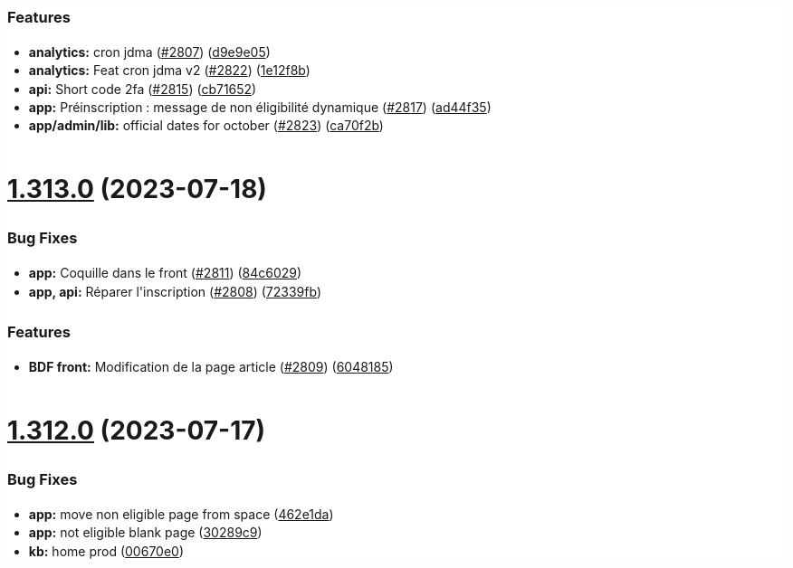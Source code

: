 
### Features

* **analytics:** cron jdma ([#2807](https://github.com/betagouv/service-national-universel/issues/2807)) ([d9e9e05](https://github.com/betagouv/service-national-universel/commit/d9e9e05f46cc90292297ff9cde0f00e6266442a8))
* **analytics:** Feat cron jdma v2 ([#2822](https://github.com/betagouv/service-national-universel/issues/2822)) ([1e12f8b](https://github.com/betagouv/service-national-universel/commit/1e12f8b7d3ec172a15e2029fbefb9ff525e4e113))
* **api:** Short code 2fa ([#2815](https://github.com/betagouv/service-national-universel/issues/2815)) ([cb71652](https://github.com/betagouv/service-national-universel/commit/cb716523b18632f6e61faefcb018804dd1ee4500))
* **app:** Préinscription : message de non éligibilité dynamique ([#2817](https://github.com/betagouv/service-national-universel/issues/2817)) ([ad44f35](https://github.com/betagouv/service-national-universel/commit/ad44f357bcb60b5b3a77c100cd1e84ee37a26ea0))
* **app/admin/lib:** official dates for october ([#2823](https://github.com/betagouv/service-national-universel/issues/2823)) ([ca70f2b](https://github.com/betagouv/service-national-universel/commit/ca70f2b9e5880e37d2ce249800d911bce9b20dfe))

# [1.313.0](https://github.com/betagouv/service-national-universel/compare/v1.312.0...v1.313.0) (2023-07-18)


### Bug Fixes

* **app:** Coquille dans le front ([#2811](https://github.com/betagouv/service-national-universel/issues/2811)) ([84c6029](https://github.com/betagouv/service-national-universel/commit/84c60292b404cbb999317e47b636fe03df008d30))
* **app, api:** Réparer l'inscription ([#2808](https://github.com/betagouv/service-national-universel/issues/2808)) ([72339fb](https://github.com/betagouv/service-national-universel/commit/72339fb846bfa85b22d5d64f5e95161390eadb6d))


### Features

* **BDF front:** Modification de la page article ([#2809](https://github.com/betagouv/service-national-universel/issues/2809)) ([6048185](https://github.com/betagouv/service-national-universel/commit/6048185c6f16e6a9adc95d7fa4a81733cb8990b5))

# [1.312.0](https://github.com/betagouv/service-national-universel/compare/v1.311.0...v1.312.0) (2023-07-17)


### Bug Fixes

* **app:** move non eligible page from space ([462e1da](https://github.com/betagouv/service-national-universel/commit/462e1daf10f665c672df91dbc58472d9c7e5aeed))
* **app:** not eligible blank page ([30289c9](https://github.com/betagouv/service-national-universel/commit/30289c93adbc61c267a3fc4ae88f5793a9450779))
* **kb:** home prod ([00670e0](https://github.com/betagouv/service-national-universel/commit/00670e08f016f3e8784a4f10340e60232a203b3f))
